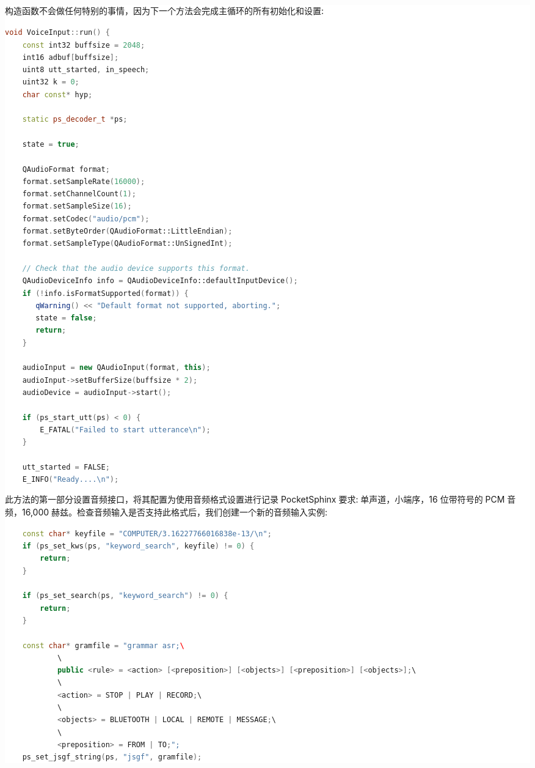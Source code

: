 构造函数不会做任何特别的事情，因为下一个方法会完成主循环的所有初始化和设置:

```cpp
void VoiceInput::run() { 
    const int32 buffsize = 2048; 
    int16 adbuf[buffsize]; 
    uint8 utt_started, in_speech; 
    uint32 k = 0; 
    char const* hyp; 

    static ps_decoder_t *ps; 

    state = true; 

    QAudioFormat format; 
    format.setSampleRate(16000); 
    format.setChannelCount(1); 
    format.setSampleSize(16); 
    format.setCodec("audio/pcm"); 
    format.setByteOrder(QAudioFormat::LittleEndian); 
    format.setSampleType(QAudioFormat::UnSignedInt); 

    // Check that the audio device supports this format. 
    QAudioDeviceInfo info = QAudioDeviceInfo::defaultInputDevice(); 
    if (!info.isFormatSupported(format)) { 
       qWarning() << "Default format not supported, aborting."; 
       state = false; 
       return; 
    } 

    audioInput = new QAudioInput(format, this); 
    audioInput->setBufferSize(buffsize * 2);    
    audioDevice = audioInput->start(); 

    if (ps_start_utt(ps) < 0) { 
        E_FATAL("Failed to start utterance\n"); 
    } 

    utt_started = FALSE; 
    E_INFO("Ready....\n"); 
```

此方法的第一部分设置音频接口，将其配置为使用音频格式设置进行记录 PocketSphinx 要求: 单声道，小端序，16 位带符号的 PCM 音频，16,000 赫兹。检查音频输入是否支持此格式后，我们创建一个新的音频输入实例:

```cpp
    const char* keyfile = "COMPUTER/3.16227766016838e-13/\n"; 
    if (ps_set_kws(ps, "keyword_search", keyfile) != 0) { 
        return; 
    } 

    if (ps_set_search(ps, "keyword_search") != 0) { 
        return; 
    } 

    const char* gramfile = "grammar asr;\ 
            \ 
            public <rule> = <action> [<preposition>] [<objects>] [<preposition>] [<objects>];\ 
            \ 
            <action> = STOP | PLAY | RECORD;\ 
            \ 
            <objects> = BLUETOOTH | LOCAL | REMOTE | MESSAGE;\ 
            \ 
            <preposition> = FROM | TO;"; 
    ps_set_jsgf_string(ps, "jsgf", gramfile); 
```